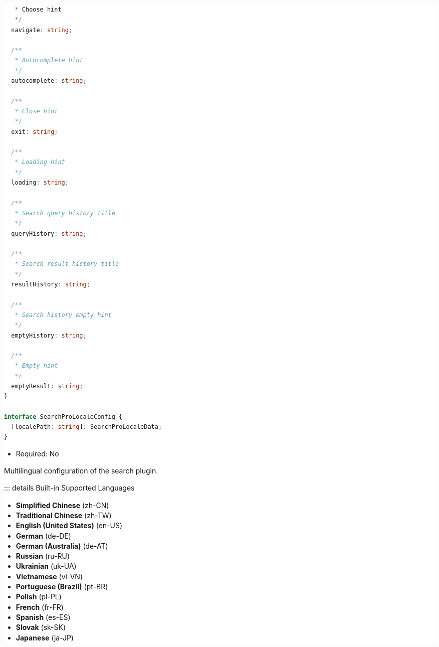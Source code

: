   ```ts
     * Choose hint
     */
    navigate: string;

    /**
     * Autocomplete hint
     */
    autocomplete: string;

    /**
     * Close hint
     */
    exit: string;

    /**
     * Loading hint
     */
    loading: string;

    /**
     * Search query history title
     */
    queryHistory: string;

    /**
     * Search result history title
     */
    resultHistory: string;

    /**
     * Search history empty hint
     */
    emptyHistory: string;

    /**
     * Empty hint
     */
    emptyResult: string;
  }

  interface SearchProLocaleConfig {
    [localePath: string]: SearchProLocaleData;
  }
  ```

- Required: No

Multilingual configuration of the search plugin.

::: details Built-in Supported Languages

- **Simplified Chinese** (zh-CN)
- **Traditional Chinese** (zh-TW)
- **English (United States)** (en-US)
- **German** (de-DE)
- **German (Australia)** (de-AT)
- **Russian** (ru-RU)
- **Ukrainian** (uk-UA)
- **Vietnamese** (vi-VN)
- **Portuguese (Brazil)** (pt-BR)
- **Polish** (pl-PL)
- **French** (fr-FR)
- **Spanish** (es-ES)
- **Slovak** (sk-SK)
- **Japanese** (ja-JP)
